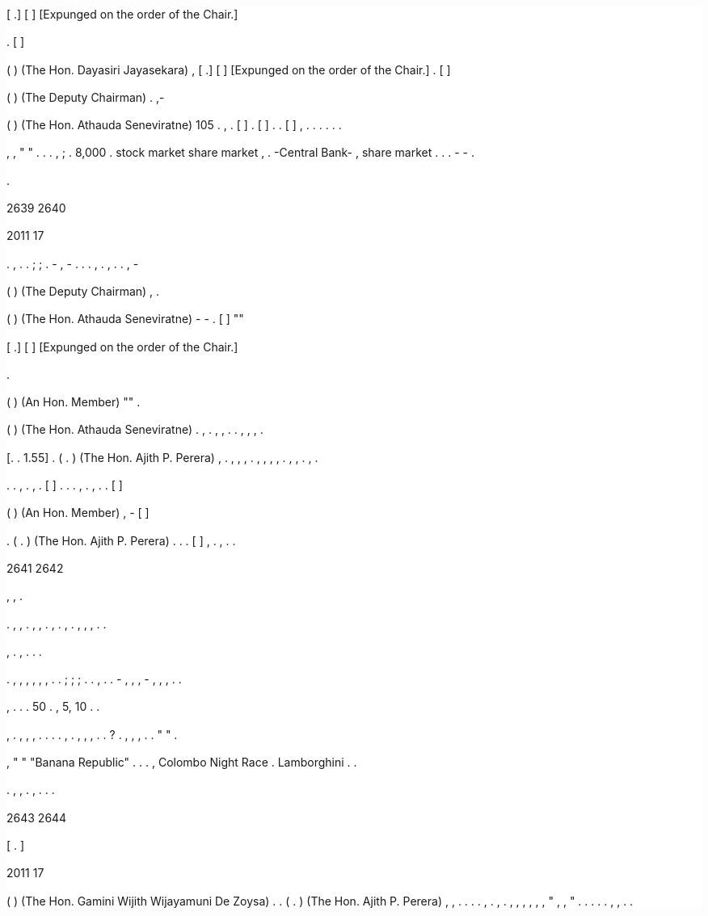 [ .] [ ] [Expunged on the order of the Chair.]

. [ ]

( ) (The Hon. Dayasiri Jayasekara) , [ .] [ ] [Expunged on the order of the Chair.] . [ ]

( ) (The Deputy Chairman) . ,-

( ) (The Hon. Athauda Seneviratne) 105 . , . [ ] . [ ] . . [ ] , . . . . . .

, , " " . . . , ; . 8,000 . stock market share market , . -Central Bank- , share market . . . - - .

.

2639 2640

2011 17

. , . . ; ; . - , - . . . , . , . . , -

( ) (The Deputy Chairman) , .

( ) (The Hon. Athauda Seneviratne) - - . [ ] ""

[ .] [ ] [Expunged on the order of the Chair.]

.

( ) (An Hon. Member) "" .

( ) (The Hon. Athauda Seneviratne) . , . , , . . , , , .

[. . 1.55] . ( . ) (The Hon. Ajith P. Perera) , . , , , . , , , , . , , . , .

. . , . , . [ ] . . . , . , . . [ ]

( ) (An Hon. Member) , - [ ]

. ( . ) (The Hon. Ajith P. Perera) . . . [ ] , . , . .

2641 2642

, , .

. , , . , , . , . , . , , , . .

, . , . . .

. , , , , , , . . ; ; ; . . , . . - , , , - , , , . .

, . . . 50 . , 5, 10 . .

, . , , , . . . . , . , , , . . ? . , , , . . " " .

, " " "Banana Republic" . . . , Colombo Night Race . Lamborghini . .

. , , . , . . .

2643 2644

[ . ]

2011 17

( ) (The Hon. Gamini Wijith Wijayamuni De Zoysa) . . ( . ) (The Hon. Ajith P. Perera) , , . . . . , . , . , , , , , , " , , " . . . . . , , . .
